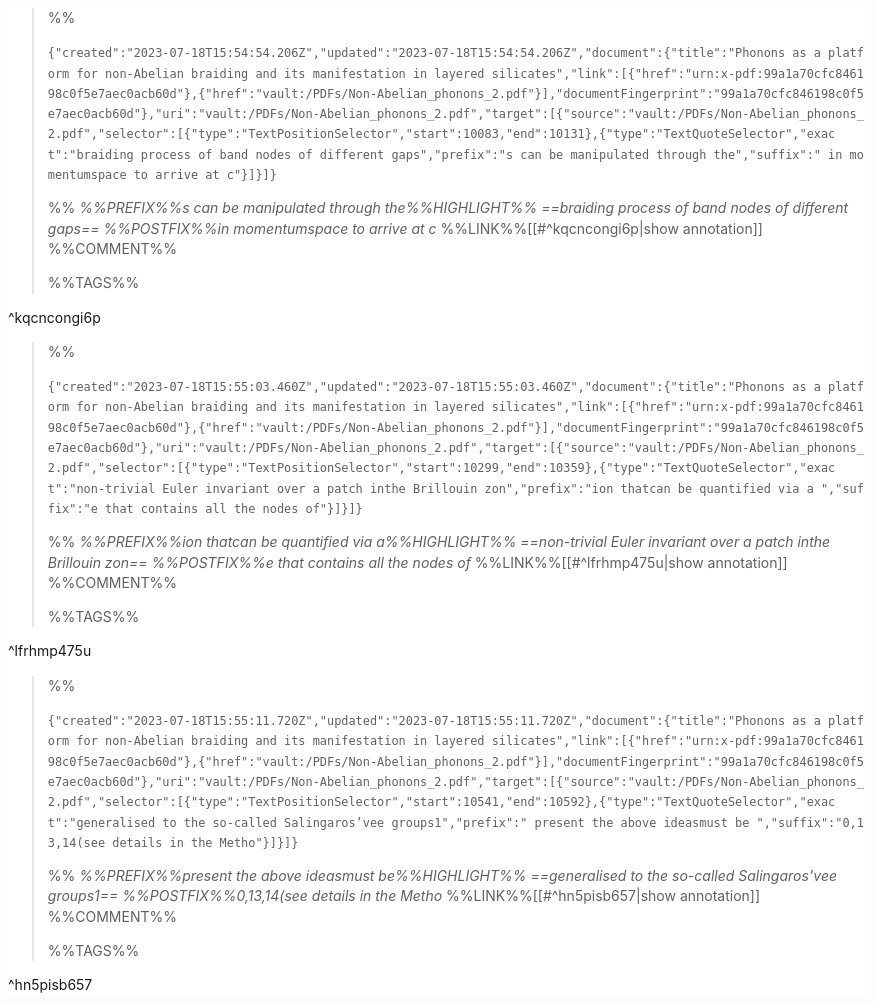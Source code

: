 
>%%
>```annotation-json
>{"created":"2023-07-18T15:54:54.206Z","updated":"2023-07-18T15:54:54.206Z","document":{"title":"Phonons as a platform for non-Abelian braiding and its manifestation in layered silicates","link":[{"href":"urn:x-pdf:99a1a70cfc846198c0f5e7aec0acb60d"},{"href":"vault:/PDFs/Non-Abelian_phonons_2.pdf"}],"documentFingerprint":"99a1a70cfc846198c0f5e7aec0acb60d"},"uri":"vault:/PDFs/Non-Abelian_phonons_2.pdf","target":[{"source":"vault:/PDFs/Non-Abelian_phonons_2.pdf","selector":[{"type":"TextPositionSelector","start":10083,"end":10131},{"type":"TextQuoteSelector","exact":"braiding process of band nodes of different gaps","prefix":"s can be manipulated through the","suffix":" in momentumspace to arrive at c"}]}]}
>```
>%%
>*%%PREFIX%%s can be manipulated through the%%HIGHLIGHT%% ==braiding process of band nodes of different gaps== %%POSTFIX%%in momentumspace to arrive at c*
>%%LINK%%[[#^kqcncongi6p|show annotation]]
>%%COMMENT%%
>
>%%TAGS%%
>
^kqcncongi6p


>%%
>```annotation-json
>{"created":"2023-07-18T15:55:03.460Z","updated":"2023-07-18T15:55:03.460Z","document":{"title":"Phonons as a platform for non-Abelian braiding and its manifestation in layered silicates","link":[{"href":"urn:x-pdf:99a1a70cfc846198c0f5e7aec0acb60d"},{"href":"vault:/PDFs/Non-Abelian_phonons_2.pdf"}],"documentFingerprint":"99a1a70cfc846198c0f5e7aec0acb60d"},"uri":"vault:/PDFs/Non-Abelian_phonons_2.pdf","target":[{"source":"vault:/PDFs/Non-Abelian_phonons_2.pdf","selector":[{"type":"TextPositionSelector","start":10299,"end":10359},{"type":"TextQuoteSelector","exact":"non-trivial Euler invariant over a patch inthe Brillouin zon","prefix":"ion thatcan be quantified via a ","suffix":"e that contains all the nodes of"}]}]}
>```
>%%
>*%%PREFIX%%ion thatcan be quantified via a%%HIGHLIGHT%% ==non-trivial Euler invariant over a patch inthe Brillouin zon== %%POSTFIX%%e that contains all the nodes of*
>%%LINK%%[[#^lfrhmp475u|show annotation]]
>%%COMMENT%%
>
>%%TAGS%%
>
^lfrhmp475u


>%%
>```annotation-json
>{"created":"2023-07-18T15:55:11.720Z","updated":"2023-07-18T15:55:11.720Z","document":{"title":"Phonons as a platform for non-Abelian braiding and its manifestation in layered silicates","link":[{"href":"urn:x-pdf:99a1a70cfc846198c0f5e7aec0acb60d"},{"href":"vault:/PDFs/Non-Abelian_phonons_2.pdf"}],"documentFingerprint":"99a1a70cfc846198c0f5e7aec0acb60d"},"uri":"vault:/PDFs/Non-Abelian_phonons_2.pdf","target":[{"source":"vault:/PDFs/Non-Abelian_phonons_2.pdf","selector":[{"type":"TextPositionSelector","start":10541,"end":10592},{"type":"TextQuoteSelector","exact":"generalised to the so-called Salingaros’vee groups1","prefix":" present the above ideasmust be ","suffix":"0,13,14(see details in the Metho"}]}]}
>```
>%%
>*%%PREFIX%%present the above ideasmust be%%HIGHLIGHT%% ==generalised to the so-called Salingaros’vee groups1== %%POSTFIX%%0,13,14(see details in the Metho*
>%%LINK%%[[#^hn5pisb657|show annotation]]
>%%COMMENT%%
>
>%%TAGS%%
>
^hn5pisb657

